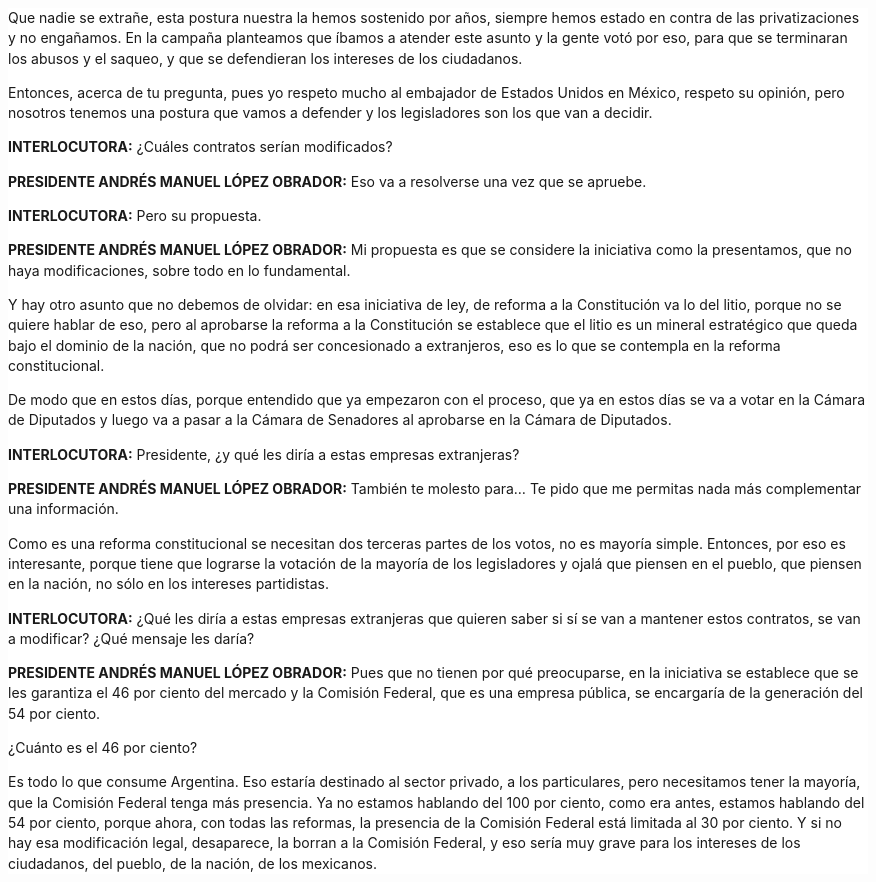 Que nadie se extrañe, esta postura nuestra la hemos sostenido por años,
siempre hemos estado en contra de las privatizaciones y no engañamos. En la
campaña planteamos que íbamos a atender este asunto y la gente votó por eso,
para que se terminaran los abusos y el saqueo, y que se defendieran los
intereses de los ciudadanos.

Entonces, acerca de tu pregunta, pues yo respeto mucho al embajador de Estados
Unidos en México, respeto su opinión, pero nosotros tenemos una postura que
vamos a defender y los legisladores son los que van a decidir.

**INTERLOCUTORA:** ¿Cuáles contratos serían modificados?

**PRESIDENTE ANDRÉS MANUEL LÓPEZ OBRADOR:** Eso va a resolverse una vez que se
apruebe.

**INTERLOCUTORA:** Pero su propuesta.

**PRESIDENTE ANDRÉS MANUEL LÓPEZ OBRADOR:** Mi propuesta es que se considere
la iniciativa como la presentamos, que no haya modificaciones, sobre todo en
lo fundamental.

Y hay otro asunto que no debemos de olvidar: en esa iniciativa de ley, de
reforma a la Constitución va lo del litio, porque no se quiere hablar de eso,
pero al aprobarse la reforma a la Constitución se establece que el litio es un
mineral estratégico que queda bajo el dominio de la nación, que no podrá ser
concesionado a extranjeros, eso es lo que se contempla en la reforma
constitucional.

De modo que en estos días, porque entendido que ya empezaron con el proceso,
que ya en estos días se va a votar en la Cámara de Diputados y luego va a
pasar a la Cámara de Senadores al aprobarse en la Cámara de Diputados.

**INTERLOCUTORA:** Presidente, ¿y qué les diría a estas empresas extranjeras?

**PRESIDENTE ANDRÉS MANUEL LÓPEZ OBRADOR:** También te molesto para… Te pido
que me permitas nada más complementar una información.

Como es una reforma constitucional se necesitan dos terceras partes de los
votos, no es mayoría simple. Entonces, por eso es interesante, porque tiene
que lograrse la votación de la mayoría de los legisladores y ojalá que piensen
en el pueblo, que piensen en la nación, no sólo en los intereses partidistas.

**INTERLOCUTORA:** ¿Qué les diría a estas empresas extranjeras que quieren
saber si sí se van a mantener estos contratos, se van a modificar? ¿Qué
mensaje les daría?

**PRESIDENTE ANDRÉS MANUEL LÓPEZ OBRADOR:** Pues que no tienen por qué
preocuparse, en la iniciativa se establece que se les garantiza el 46 por
ciento del mercado y la Comisión Federal, que es una empresa pública, se
encargaría de la generación del 54 por ciento.

¿Cuánto es el 46 por ciento?

Es todo lo que consume Argentina. Eso estaría destinado al sector privado, a
los particulares, pero necesitamos tener la mayoría, que la Comisión Federal
tenga más presencia. Ya no estamos hablando del 100 por ciento, como era
antes, estamos hablando del 54 por ciento, porque ahora, con todas las
reformas, la presencia de la Comisión Federal está limitada al 30 por ciento.
Y si no hay esa modificación legal, desaparece, la borran a la Comisión
Federal, y eso sería muy grave para los intereses de los ciudadanos, del
pueblo, de la nación, de los mexicanos.
